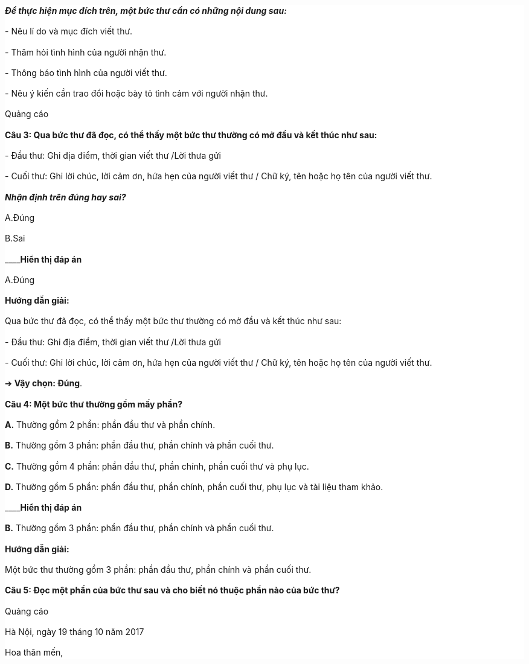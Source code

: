 **_Để thực hiện mục đích trên, một bức thư cần có những nội dung sau:_**

\- Nêu lí do và mục đích viết thư.

\- Thăm hỏi tình hình của người nhận thư.

\- Thông báo tình hình của người viết thư.

\- Nêu ý kiến cần trao đổi hoặc bày tỏ tình cảm với người nhận thư.

Quảng cáo

**Câu 3: Qua bức thư đã đọc, có thể thấy một bức thư thường có mở đầu và kết thúc như sau:**

\- Đầu thư: Ghi địa điểm, thời gian viết thư /Lời thưa gửi

\- Cuối thư: Ghi lời chúc, lời cảm ơn, hứa hẹn của người viết thư / Chữ ký, tên hoặc họ tên của người viết thư.

**_Nhận định trên đúng hay sai?_**

A.Đúng

B.Sai

____**Hiển thị đáp án**

A.Đúng

**Hướng dẫn giải:**

Qua bức thư đã đọc, có thể thấy một bức thư thường có mở đầu và kết thúc như sau:

\- Đầu thư: Ghi địa điểm, thời gian viết thư /Lời thưa gửi

\- Cuối thư: Ghi lời chúc, lời cảm ơn, hứa hẹn của người viết thư / Chữ ký, tên hoặc họ tên của người viết thư.

➔ **Vậy chọn: Đúng**.

**Câu 4: Một bức thư thường gồm mấy phần?**

**A.** Thường gồm 2 phần: phần đầu thư và phần chính.

**B.** Thường gồm 3 phần: phần đầu thư, phần chính và phần cuối thư.

**C.** Thường gồm 4 phần: phần đầu thư, phần chính, phần cuối thư và phụ lục.

**D.** Thường gồm 5 phần: phần đầu thư, phần chính, phần cuối thư, phụ lục và tài liệu tham khảo.

____**Hiển thị đáp án**

**B.** Thường gồm 3 phần: phần đầu thư, phần chính và phần cuối thư.

**Hướng dẫn giải:**

Một bức thư thường gồm 3 phần: phần đầu thư, phần chính và phần cuối thư.

**Câu 5: Đọc một phần của bức thư sau và cho biết nó thuộc phần nào của bức thư?**

Quảng cáo

Hà Nội, ngày 19 tháng 10 năm 2017

Hoa thân mến,
